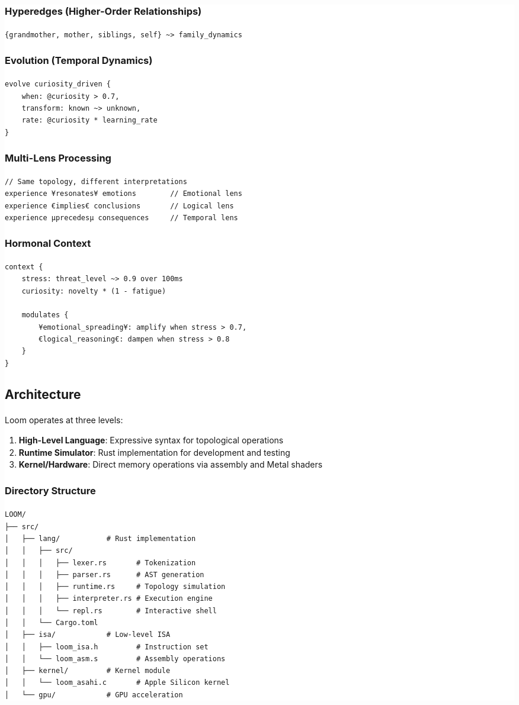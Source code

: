 ### Hyperedges (Higher-Order Relationships)

```loom
{grandmother, mother, siblings, self} ~> family_dynamics
```

### Evolution (Temporal Dynamics)

```loom
evolve curiosity_driven {
    when: @curiosity > 0.7,
    transform: known ~> unknown,
    rate: @curiosity * learning_rate
}
```

### Multi-Lens Processing

```loom
// Same topology, different interpretations
experience ¥resonates¥ emotions        // Emotional lens
experience €implies€ conclusions       // Logical lens
experience µprecedesµ consequences     // Temporal lens
```

### Hormonal Context

```loom
context {
    stress: threat_level ~> 0.9 over 100ms
    curiosity: novelty * (1 - fatigue)

    modulates {
        ¥emotional_spreading¥: amplify when stress > 0.7,
        €logical_reasoning€: dampen when stress > 0.8
    }
}
```

## Architecture

Loom operates at three levels:

1. **High-Level Language**: Expressive syntax for topological operations
2. **Runtime Simulator**: Rust implementation for development and testing
3. **Kernel/Hardware**: Direct memory operations via assembly and Metal shaders

### Directory Structure

```
LOOM/
├── src/
│   ├── lang/           # Rust implementation
│   │   ├── src/
│   │   │   ├── lexer.rs       # Tokenization
│   │   │   ├── parser.rs      # AST generation
│   │   │   ├── runtime.rs     # Topology simulation
│   │   │   ├── interpreter.rs # Execution engine
│   │   │   └── repl.rs        # Interactive shell
│   │   └── Cargo.toml
│   ├── isa/            # Low-level ISA
│   │   ├── loom_isa.h         # Instruction set
│   │   └── loom_asm.s         # Assembly operations
│   ├── kernel/         # Kernel module
│   │   └── loom_asahi.c       # Apple Silicon kernel
│   └── gpu/            # GPU acceleration
```